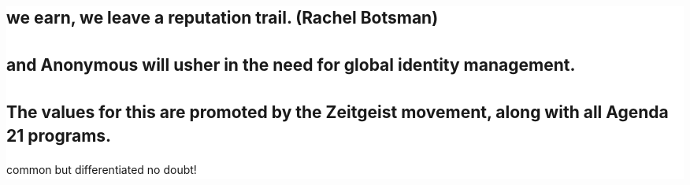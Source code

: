 we earn, we leave a reputation trail. (Rachel
Botsman)
-
and Anonymous will usher in the need for global identity
management.
-
The values for this are promoted by the
Zeitgeist movement, along with all Agenda 21 programs.
-
common but differentiated no doubt!
